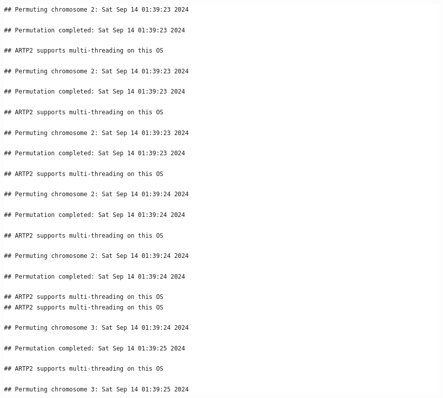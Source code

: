     ## Permuting chromosome 2: Sat Sep 14 01:39:23 2024

    ## Permutation completed: Sat Sep 14 01:39:23 2024

    ## ARTP2 supports multi-threading on this OS

    ## Permuting chromosome 2: Sat Sep 14 01:39:23 2024

    ## Permutation completed: Sat Sep 14 01:39:23 2024

    ## ARTP2 supports multi-threading on this OS

    ## Permuting chromosome 2: Sat Sep 14 01:39:23 2024

    ## Permutation completed: Sat Sep 14 01:39:23 2024

    ## ARTP2 supports multi-threading on this OS

    ## Permuting chromosome 2: Sat Sep 14 01:39:24 2024

    ## Permutation completed: Sat Sep 14 01:39:24 2024

    ## ARTP2 supports multi-threading on this OS

    ## Permuting chromosome 2: Sat Sep 14 01:39:24 2024

    ## Permutation completed: Sat Sep 14 01:39:24 2024

    ## ARTP2 supports multi-threading on this OS
    ## ARTP2 supports multi-threading on this OS

    ## Permuting chromosome 3: Sat Sep 14 01:39:24 2024

    ## Permutation completed: Sat Sep 14 01:39:25 2024

    ## ARTP2 supports multi-threading on this OS

    ## Permuting chromosome 3: Sat Sep 14 01:39:25 2024
